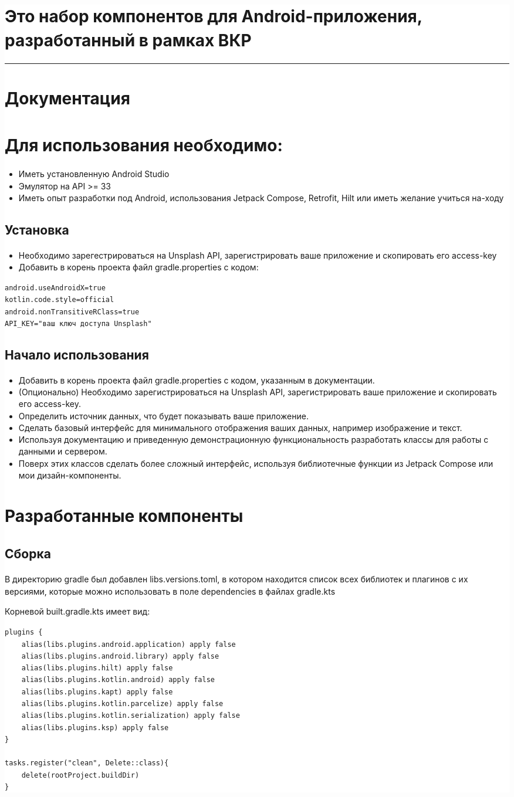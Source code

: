 #  Это набор компонентов для Android-приложения, разработанный в рамках ВКР

---

# Документация

# Для использования необходимо:
- Иметь установленную Android Studio
- Эмулятор на API >= 33
- Иметь опыт разработки под Android, использования Jetpack Compose, Retrofit, Hilt или иметь желание учиться на-ходу

## Установка
- Необходимо зарегестрироваться на Unsplash API, зарегистрировать ваше приложение и скопировать его access-key
- Добавить в корень проекта файл gradle.properties с кодом:
```
android.useAndroidX=true
kotlin.code.style=official
android.nonTransitiveRClass=true
API_KEY="ваш ключ доступа Unsplash"
```

## Начало использования
- Добавить в корень проекта файл gradle.properties с кодом, указанным в документации.
- (Опционально) Необходимо зарегистрироваться на Unsplash API, зарегистрировать ваше приложение и скопировать его access-key.
- Определить источник данных, что будет показывать ваше приложение.
- Сделать базовый интерфейс для минимального отображения ваших данных, например изображение и текст.
- Используя документацию и приведенную демонстрационную функциональность разработать классы для работы с данными и сервером.
- Поверх этих классов сделать более сложный интерфейс, используя библиотечные функции из Jetpack Compose или мои дизайн-компоненты.

# Разработанные компоненты

## Сборка
В директорию gradle был добавлен libs.versions.toml, в котором находится список всех библиотек и плагинов с их версиями, которые можно использовать в поле dependencies в файлах gradle.kts

Корневой built.gradle.kts имеет вид:
```
plugins {
    alias(libs.plugins.android.application) apply false
    alias(libs.plugins.android.library) apply false
    alias(libs.plugins.hilt) apply false
    alias(libs.plugins.kotlin.android) apply false
    alias(libs.plugins.kapt) apply false
    alias(libs.plugins.kotlin.parcelize) apply false
    alias(libs.plugins.kotlin.serialization) apply false
    alias(libs.plugins.ksp) apply false
}

tasks.register("clean", Delete::class){
    delete(rootProject.buildDir)
}
```